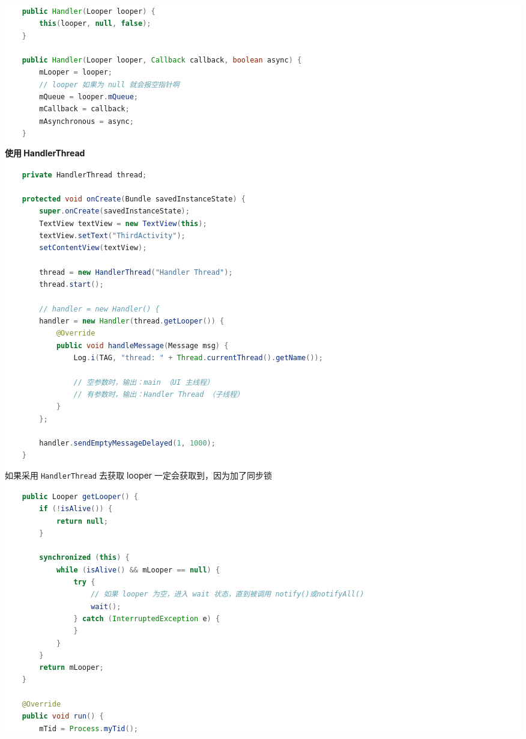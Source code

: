 ```java
    public Handler(Looper looper) {
        this(looper, null, false);
    }

    public Handler(Looper looper, Callback callback, boolean async) {
        mLooper = looper;
        // looper 如果为 null 就会报空指针啊
        mQueue = looper.mQueue;
        mCallback = callback;
        mAsynchronous = async;
    }
```

**使用 HandlerThread**

```java
    private HandlerThread thread;

    protected void onCreate(Bundle savedInstanceState) {
        super.onCreate(savedInstanceState);
        TextView textView = new TextView(this);
        textView.setText("ThirdActivity");
        setContentView(textView);

        thread = new HandlerThread("Handler Thread");
        thread.start();

        // handler = new Handler() {
        handler = new Handler(thread.getLooper()) {
            @Override
            public void handleMessage(Message msg) {
                Log.i(TAG, "thread: " + Thread.currentThread().getName());

                // 空参数时，输出：main （UI 主线程）
                // 有参数时，输出：Handler Thread （子线程）
            }
        };

        handler.sendEmptyMessageDelayed(1, 1000);
    }
```

如果采用 `HandlerThread` 去获取 looper 一定会获取到，因为加了同步锁

```java
    public Looper getLooper() {
        if (!isAlive()) {
            return null;
        }        
        
        synchronized (this) {
            while (isAlive() && mLooper == null) {
                try {
                    // 如果 looper 为空，进入 wait 状态，直到被调用 notify()或notifyAll()
                    wait();
                } catch (InterruptedException e) {
                }
            }
        }
        return mLooper;
    }

    @Override
    public void run() {
        mTid = Process.myTid();
```